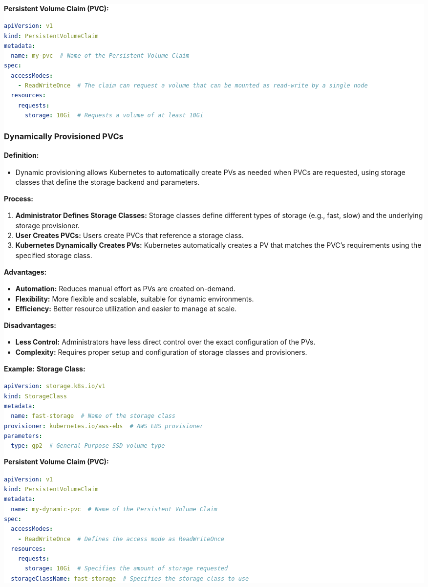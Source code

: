 **Persistent Volume Claim (PVC):**
``` yaml
apiVersion: v1
kind: PersistentVolumeClaim
metadata:
  name: my-pvc  # Name of the Persistent Volume Claim
spec:
  accessModes:
    - ReadWriteOnce  # The claim can request a volume that can be mounted as read-write by a single node
  resources:
    requests:
      storage: 10Gi  # Requests a volume of at least 10Gi
```

### Dynamically Provisioned PVCs

**Definition:**
- Dynamic provisioning allows Kubernetes to automatically create PVs as needed when PVCs are requested, using storage classes that define the storage backend and parameters.

**Process:**
1. **Administrator Defines Storage Classes:** Storage classes define different types of storage (e.g., fast, slow) and the underlying storage provisioner.
2. **User Creates PVCs:** Users create PVCs that reference a storage class.
3. **Kubernetes Dynamically Creates PVs:** Kubernetes automatically creates a PV that matches the PVC’s requirements using the specified storage class.

**Advantages:**
- **Automation:** Reduces manual effort as PVs are created on-demand.
- **Flexibility:** More flexible and scalable, suitable for dynamic environments.
- **Efficiency:** Better resource utilization and easier to manage at scale.

**Disadvantages:**
- **Less Control:** Administrators have less direct control over the exact configuration of the PVs.
- **Complexity:** Requires proper setup and configuration of storage classes and provisioners.

**Example:**
**Storage Class:**
```yaml
apiVersion: storage.k8s.io/v1
kind: StorageClass
metadata:
  name: fast-storage  # Name of the storage class
provisioner: kubernetes.io/aws-ebs  # AWS EBS provisioner
parameters:
  type: gp2  # General Purpose SSD volume type

```

**Persistent Volume Claim (PVC):**
```yaml
apiVersion: v1
kind: PersistentVolumeClaim
metadata:
  name: my-dynamic-pvc  # Name of the Persistent Volume Claim
spec:
  accessModes:
    - ReadWriteOnce  # Defines the access mode as ReadWriteOnce
  resources:
    requests:
      storage: 10Gi  # Specifies the amount of storage requested
  storageClassName: fast-storage  # Specifies the storage class to use

```
